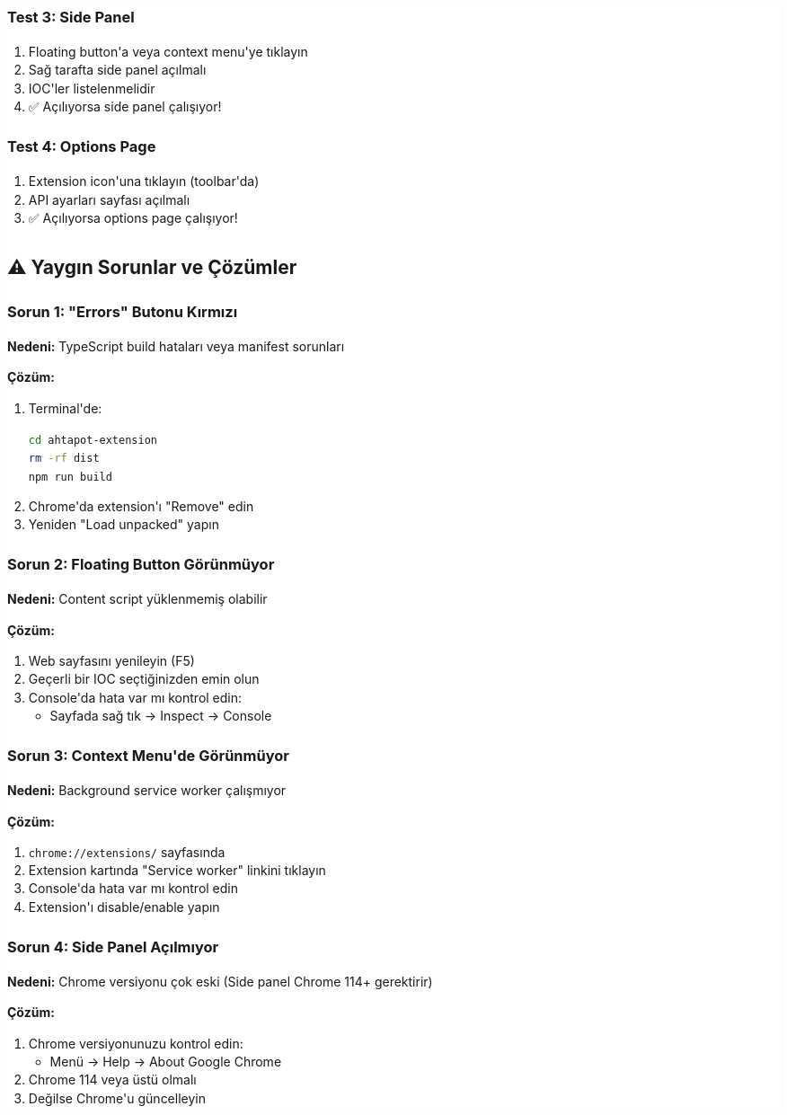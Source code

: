 ### Test 3: Side Panel
1. Floating button'a veya context menu'ye tıklayın
2. Sağ tarafta side panel açılmalı
3. IOC'ler listelenmelidir
4. ✅ Açılıyorsa side panel çalışıyor!

### Test 4: Options Page
1. Extension icon'una tıklayın (toolbar'da)
2. API ayarları sayfası açılmalı
3. ✅ Açılıyorsa options page çalışıyor!

## ⚠️ Yaygın Sorunlar ve Çözümler

### Sorun 1: "Errors" Butonu Kırmızı
**Nedeni:** TypeScript build hataları veya manifest sorunları

**Çözüm:**
1. Terminal'de:
   ```bash
   cd ahtapot-extension
   rm -rf dist
   npm run build
   ```
2. Chrome'da extension'ı "Remove" edin
3. Yeniden "Load unpacked" yapın

### Sorun 2: Floating Button Görünmüyor
**Nedeni:** Content script yüklenmemiş olabilir

**Çözüm:**
1. Web sayfasını yenileyin (F5)
2. Geçerli bir IOC seçtiğinizden emin olun
3. Console'da hata var mı kontrol edin:
   - Sayfada sağ tık → Inspect → Console

### Sorun 3: Context Menu'de Görünmüyor
**Nedeni:** Background service worker çalışmıyor

**Çözüm:**
1. `chrome://extensions/` sayfasında
2. Extension kartında "Service worker" linkini tıklayın
3. Console'da hata var mı kontrol edin
4. Extension'ı disable/enable yapın

### Sorun 4: Side Panel Açılmıyor
**Nedeni:** Chrome versiyonu çok eski (Side panel Chrome 114+ gerektirir)

**Çözüm:**
1. Chrome versiyonunuzu kontrol edin:
   - Menü → Help → About Google Chrome
2. Chrome 114 veya üstü olmalı
3. Değilse Chrome'u güncelleyin
